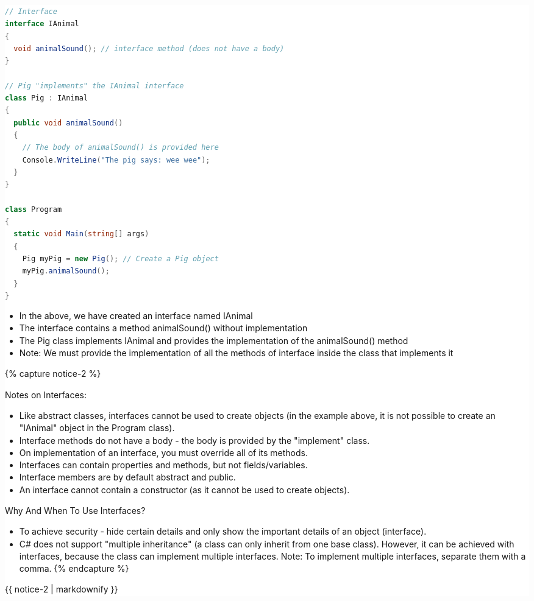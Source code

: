 ```csharp
// Interface
interface IAnimal
{
  void animalSound(); // interface method (does not have a body)
}

// Pig "implements" the IAnimal interface
class Pig : IAnimal
{
  public void animalSound()
  {
    // The body of animalSound() is provided here
    Console.WriteLine("The pig says: wee wee");
  }
}

class Program
{
  static void Main(string[] args)
  {
    Pig myPig = new Pig(); // Create a Pig object
    myPig.animalSound();
  }
}
```

- In the above, we have created an interface named IAnimal
- The interface contains a method animalSound() without implementation
- The Pig class implements IAnimal and provides the implementation of the animalSound() method
- Note: We must provide the implementation of all the methods of interface inside the class that implements it

{% capture notice-2 %}

Notes on Interfaces:

- Like abstract classes, interfaces cannot be used to create objects (in the example above, it is not possible to create an "IAnimal" object in the Program class).
- Interface methods do not have a body - the body is provided by the "implement" class.
- On implementation of an interface, you must override all of its methods.
- Interfaces can contain properties and methods, but not fields/variables.
- Interface members are by default abstract and public.
- An interface cannot contain a constructor (as it cannot be used to create objects).

Why And When To Use Interfaces?

- To achieve security - hide certain details and only show the important details of an object (interface).
- C# does not support "multiple inheritance" (a class can only inherit from one base class). However, it can be achieved with interfaces, because the class can implement multiple interfaces. Note: To implement multiple interfaces, separate them with a comma.
  {% endcapture %}

<div class="notice--danger">{{ notice-2 | markdownify }}</div>
